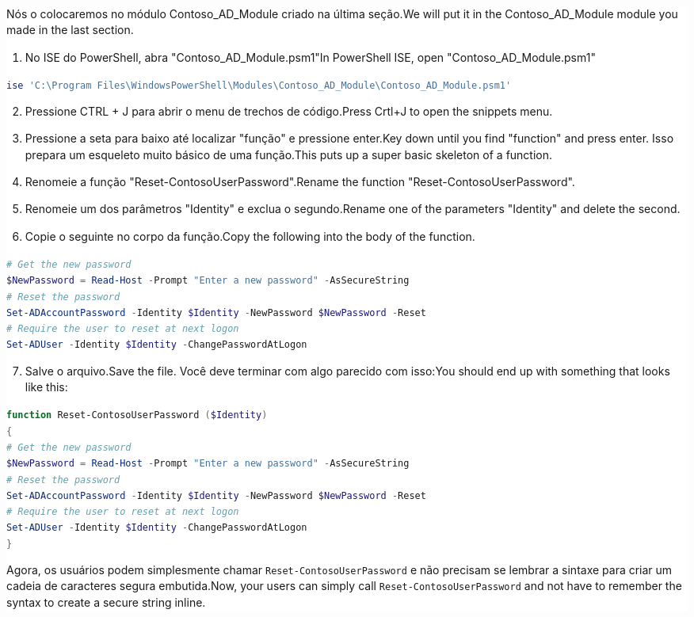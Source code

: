 <span data-ttu-id="437eb-181">Nós o colocaremos no módulo Contoso_AD_Module criado na última seção.</span><span class="sxs-lookup"><span data-stu-id="437eb-181">We will put it in the Contoso_AD_Module module you made in the last section.</span></span>

1. <span data-ttu-id="437eb-182">No ISE do PowerShell, abra "Contoso_AD_Module.psm1"</span><span class="sxs-lookup"><span data-stu-id="437eb-182">In PowerShell ISE, open "Contoso_AD_Module.psm1"</span></span>
```PowerShell
ise 'C:\Program Files\WindowsPowerShell\Modules\Contoso_AD_Module\Contoso_AD_Module.psm1'
```

2. <span data-ttu-id="437eb-183">Pressione CTRL + J para abrir o menu de trechos de código.</span><span class="sxs-lookup"><span data-stu-id="437eb-183">Press Crtl+J to open the snippets menu.</span></span>

3. <span data-ttu-id="437eb-184">Pressione a seta para baixo até localizar "função" e pressione enter.</span><span class="sxs-lookup"><span data-stu-id="437eb-184">Key down until you find "function" and press enter.</span></span>
<span data-ttu-id="437eb-185">Isso prepara um esqueleto muito básico de uma função.</span><span class="sxs-lookup"><span data-stu-id="437eb-185">This puts up a super basic skeleton of a function.</span></span>

4. <span data-ttu-id="437eb-186">Renomeie a função "Reset-ContosoUserPassword".</span><span class="sxs-lookup"><span data-stu-id="437eb-186">Rename the function "Reset-ContosoUserPassword".</span></span>  

5. <span data-ttu-id="437eb-187">Renomeie um dos parâmetros "Identity" e exclua o segundo.</span><span class="sxs-lookup"><span data-stu-id="437eb-187">Rename one of the parameters "Identity" and delete the second.</span></span>

6. <span data-ttu-id="437eb-188">Copie o seguinte no corpo da função.</span><span class="sxs-lookup"><span data-stu-id="437eb-188">Copy the following into the body of the function.</span></span>
```PowerShell
# Get the new password
$NewPassword = Read-Host -Prompt "Enter a new password" -AsSecureString
# Reset the password
Set-ADAccountPassword -Identity $Identity -NewPassword $NewPassword -Reset
# Require the user to reset at next logon
Set-ADUser -Identity $Identity -ChangePasswordAtLogon
```

7. <span data-ttu-id="437eb-189">Salve o arquivo.</span><span class="sxs-lookup"><span data-stu-id="437eb-189">Save the file.</span></span>
<span data-ttu-id="437eb-190">Você deve terminar com algo parecido com isso:</span><span class="sxs-lookup"><span data-stu-id="437eb-190">You should end up with something that looks like this:</span></span>
```PowerShell
function Reset-ContosoUserPassword ($Identity)
{
# Get the new password
$NewPassword = Read-Host -Prompt "Enter a new password" -AsSecureString
# Reset the password
Set-ADAccountPassword -Identity $Identity -NewPassword $NewPassword -Reset
# Require the user to reset at next logon
Set-ADUser -Identity $Identity -ChangePasswordAtLogon
}
```
<span data-ttu-id="437eb-191">Agora, os usuários podem simplesmente chamar `Reset-ContosoUserPassword` e não precisam se lembrar a sintaxe para criar um cadeia de caracteres segura embutida.</span><span class="sxs-lookup"><span data-stu-id="437eb-191">Now, your users can simply call `Reset-ContosoUserPassword` and not have to remember the syntax to create a secure string inline.</span></span>
